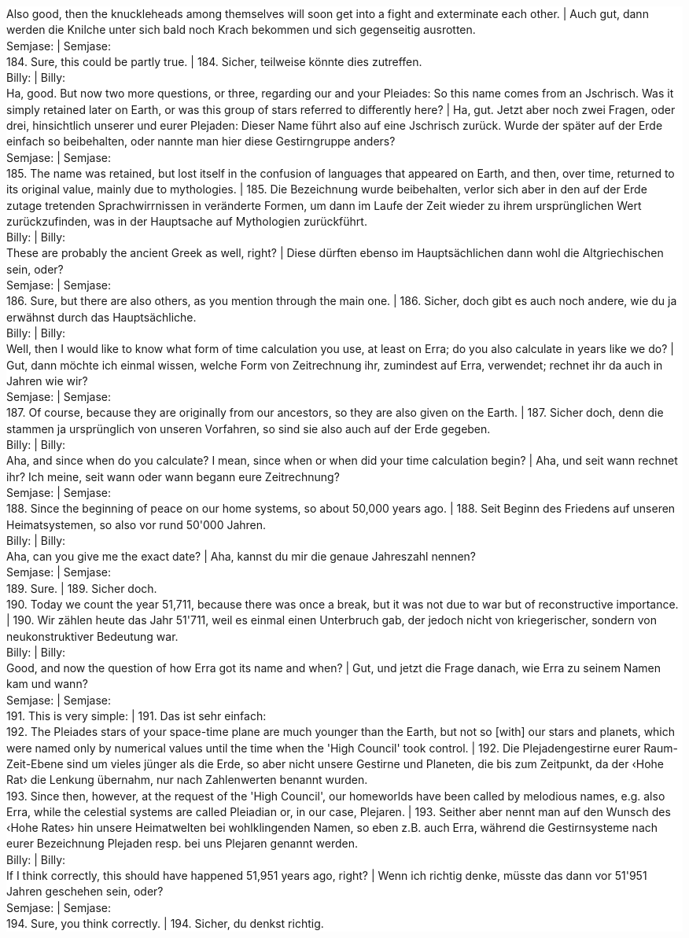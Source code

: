 Also good, then the knuckleheads among themselves will soon get into a fight and exterminate each other.  | Auch gut, dann werden die Knilche unter sich bald noch Krach bekommen und sich gegenseitig ausrotten.   
Semjase:  | Semjase:   
184. Sure, this could be partly true.  | 184. Sicher, teilweise könnte dies zutreffen.   
Billy:  | Billy:   
Ha, good. But now two more questions, or three, regarding our and your Pleiades: So this name comes from an Jschrisch. Was it simply retained later on Earth, or was this group of stars referred to differently here?  | Ha, gut. Jetzt aber noch zwei Fragen, oder drei, hinsichtlich unserer und eurer Plejaden: Dieser Name führt also auf eine Jschrisch zurück. Wurde der später auf der Erde einfach so beibehalten, oder nannte man hier diese Gestirngruppe anders?   
Semjase:  | Semjase:   
185. The name was retained, but lost itself in the confusion of languages that appeared on Earth, and then, over time, returned to its original value, mainly due to mythologies.  | 185. Die Bezeichnung wurde beibehalten, verlor sich aber in den auf der Erde zutage tretenden Sprachwirrnissen in veränderte Formen, um dann im Laufe der Zeit wieder zu ihrem ursprünglichen Wert zurückzufinden, was in der Hauptsache auf Mythologien zurückführt.   
Billy:  | Billy:   
These are probably the ancient Greek as well, right?  | Diese dürften ebenso im Hauptsächlichen dann wohl die Altgriechischen sein, oder?   
Semjase:  | Semjase:   
186. Sure, but there are also others, as you mention through the main one.  | 186. Sicher, doch gibt es auch noch andere, wie du ja erwähnst durch das Hauptsächliche.   
Billy:  | Billy:   
Well, then I would like to know what form of time calculation you use, at least on Erra; do you also calculate in years like we do?  | Gut, dann möchte ich einmal wissen, welche Form von Zeitrechnung ihr, zumindest auf Erra, verwendet; rechnet ihr da auch in Jahren wie wir?   
Semjase:  | Semjase:   
187. Of course, because they are originally from our ancestors, so they are also given on the Earth.  | 187. Sicher doch, denn die stammen ja ursprünglich von unseren Vorfahren, so sind sie also auch auf der Erde gegeben.   
Billy:  | Billy:   
Aha, and since when do you calculate? I mean, since when or when did your time calculation begin?  | Aha, und seit wann rechnet ihr? Ich meine, seit wann oder wann begann eure Zeitrechnung?   
Semjase:  | Semjase:   
188. Since the beginning of peace on our home systems, so about 50,000 years ago.  | 188. Seit Beginn des Friedens auf unseren Heimatsystemen, so also vor rund 50'000 Jahren.   
Billy:  | Billy:   
Aha, can you give me the exact date?  | Aha, kannst du mir die genaue Jahreszahl nennen?   
Semjase:  | Semjase:   
189. Sure.  | 189. Sicher doch.   
190. Today we count the year 51,711, because there was once a break, but it was not due to war but of reconstructive importance.  | 190. Wir zählen heute das Jahr 51'711, weil es einmal einen Unterbruch gab, der jedoch nicht von kriegerischer, sondern von neukonstruktiver Bedeutung war.   
Billy:  | Billy:   
Good, and now the question of how Erra got its name and when?  | Gut, und jetzt die Frage danach, wie Erra zu seinem Namen kam und wann?   
Semjase:  | Semjase:   
191. This is very simple:  | 191. Das ist sehr einfach:   
192. The Pleiades stars of your space-time plane are much younger than the Earth, but not so [with] our stars and planets, which were named only by numerical values until the time when the 'High Council' took control.  | 192. Die Plejadengestirne eurer Raum-Zeit-Ebene sind um vieles jünger als die Erde, so aber nicht unsere Gestirne und Planeten, die bis zum Zeitpunkt, da der ‹Hohe Rat› die Lenkung übernahm, nur nach Zahlenwerten benannt wurden.   
193. Since then, however, at the request of the 'High Council', our homeworlds have been called by melodious names, e.g. also Erra, while the celestial systems are called Pleiadian or, in our case, Plejaren.  | 193. Seither aber nennt man auf den Wunsch des ‹Hohe Rates› hin unsere Heimatwelten bei wohlklingenden Namen, so eben z.B. auch Erra, während die Gestirnsysteme nach eurer Bezeichnung Plejaden resp. bei uns Plejaren genannt werden.   
Billy:  | Billy:   
If I think correctly, this should have happened 51,951 years ago, right?  | Wenn ich richtig denke, müsste das dann vor 51'951 Jahren geschehen sein, oder?   
Semjase:  | Semjase:   
194. Sure, you think correctly.  | 194. Sicher, du denkst richtig.   